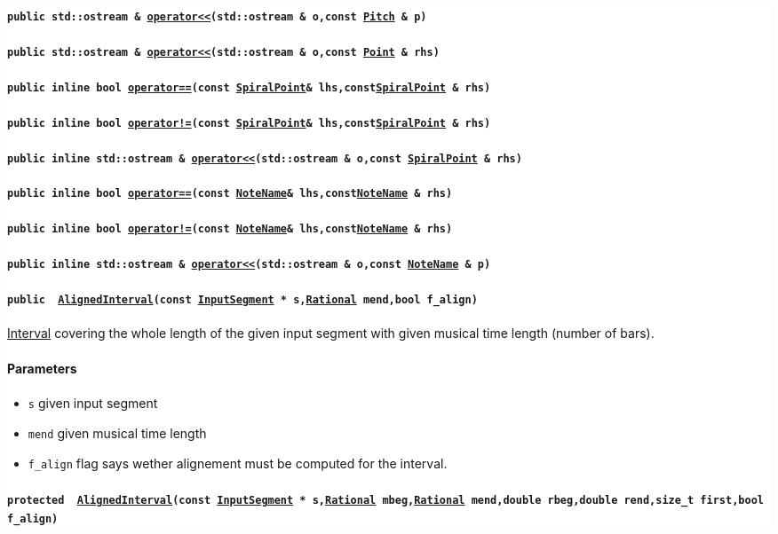 #### `public std::ostream & `[`operator<<`](#group__segment_1ga7d6e1aa31e5a2132257840adeb5bf23f)`(std::ostream & o,const `[`Pitch`](#classPitch)` & p)` 

#### `public std::ostream & `[`operator<<`](#group__segment_1gad95cc714e40b63c5df8e1dc41305178e)`(std::ostream & o,const `[`Point`](#classPoint)` & rhs)` 

#### `public inline bool `[`operator==`](#group__segment_1gaf9d08e42ae7632f815ad7bd3c093b497)`(const `[`SpiralPoint`](#structSpiralPoint)` & lhs,const `[`SpiralPoint`](#structSpiralPoint)` & rhs)` 

#### `public inline bool `[`operator!=`](#group__segment_1ga0b4ffecf00942ad046a9ea6785319f6f)`(const `[`SpiralPoint`](#structSpiralPoint)` & lhs,const `[`SpiralPoint`](#structSpiralPoint)` & rhs)` 

#### `public inline std::ostream & `[`operator<<`](#group__segment_1gab3a698d42f743ce361da6916209eca88)`(std::ostream & o,const `[`SpiralPoint`](#structSpiralPoint)` & rhs)` 

#### `public inline bool `[`operator==`](#group__segment_1gaeba3d7c6ab7481a52f2cd4ce980c08ca)`(const `[`NoteName`](#structNoteName)` & lhs,const `[`NoteName`](#structNoteName)` & rhs)` 

#### `public inline bool `[`operator!=`](#group__segment_1ga7c5e53ea6aa75682a2320bdf2f6f17fa)`(const `[`NoteName`](#structNoteName)` & lhs,const `[`NoteName`](#structNoteName)` & rhs)` 

#### `public inline std::ostream & `[`operator<<`](#group__segment_1ga696a465764983bfca52bcd6406e373f9)`(std::ostream & o,const `[`NoteName`](#structNoteName)` & p)` 

#### `public  `[`AlignedInterval`](#group__segment_1ga7e9399ce64bb21aa2d2c3cd682ca95da)`(const `[`InputSegment`](#classInputSegment)` * s,`[`Rational`](#classRational)` mend,bool f_align)` 

[Interval](#classInterval) covering the whole length of the given input segment with given musical time length (number of bars).

#### Parameters
* `s` given input segment 

* `mend` given musical time length 

* `f_align` flag says wether alignement must be computed for the interval.

#### `protected  `[`AlignedInterval`](#group__segment_1ga4aa5548293e2dcd94ab3845d9a8fe492)`(const `[`InputSegment`](#classInputSegment)` * s,`[`Rational`](#classRational)` mbeg,`[`Rational`](#classRational)` mend,double rbeg,double rend,size_t first,bool f_align)` 
